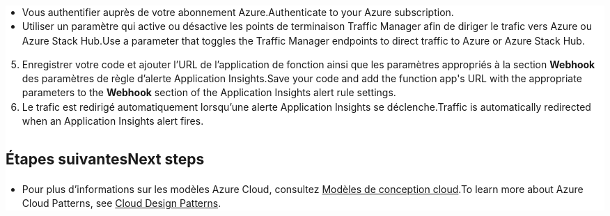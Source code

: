    - <span data-ttu-id="1e8e2-456">Vous authentifier auprès de votre abonnement Azure.</span><span class="sxs-lookup"><span data-stu-id="1e8e2-456">Authenticate to your Azure subscription.</span></span>
   - <span data-ttu-id="1e8e2-457">Utiliser un paramètre qui active ou désactive les points de terminaison Traffic Manager afin de diriger le trafic vers Azure ou Azure Stack Hub.</span><span class="sxs-lookup"><span data-stu-id="1e8e2-457">Use a parameter that toggles the Traffic Manager endpoints to direct traffic to Azure or Azure Stack Hub.</span></span>

5. <span data-ttu-id="1e8e2-458">Enregistrer votre code et ajouter l’URL de l’application de fonction ainsi que les paramètres appropriés à la section **Webhook** des paramètres de règle d’alerte Application Insights.</span><span class="sxs-lookup"><span data-stu-id="1e8e2-458">Save your code and add the function app's URL with the appropriate parameters to the **Webhook** section of the Application Insights alert rule settings.</span></span>
6. <span data-ttu-id="1e8e2-459">Le trafic est redirigé automatiquement lorsqu’une alerte Application Insights se déclenche.</span><span class="sxs-lookup"><span data-stu-id="1e8e2-459">Traffic is automatically redirected when an Application Insights alert fires.</span></span>

## <a name="next-steps"></a><span data-ttu-id="1e8e2-460">Étapes suivantes</span><span class="sxs-lookup"><span data-stu-id="1e8e2-460">Next steps</span></span>

- <span data-ttu-id="1e8e2-461">Pour plus d’informations sur les modèles Azure Cloud, consultez [Modèles de conception cloud](/azure/architecture/patterns).</span><span class="sxs-lookup"><span data-stu-id="1e8e2-461">To learn more about Azure Cloud Patterns, see [Cloud Design Patterns](/azure/architecture/patterns).</span></span>
